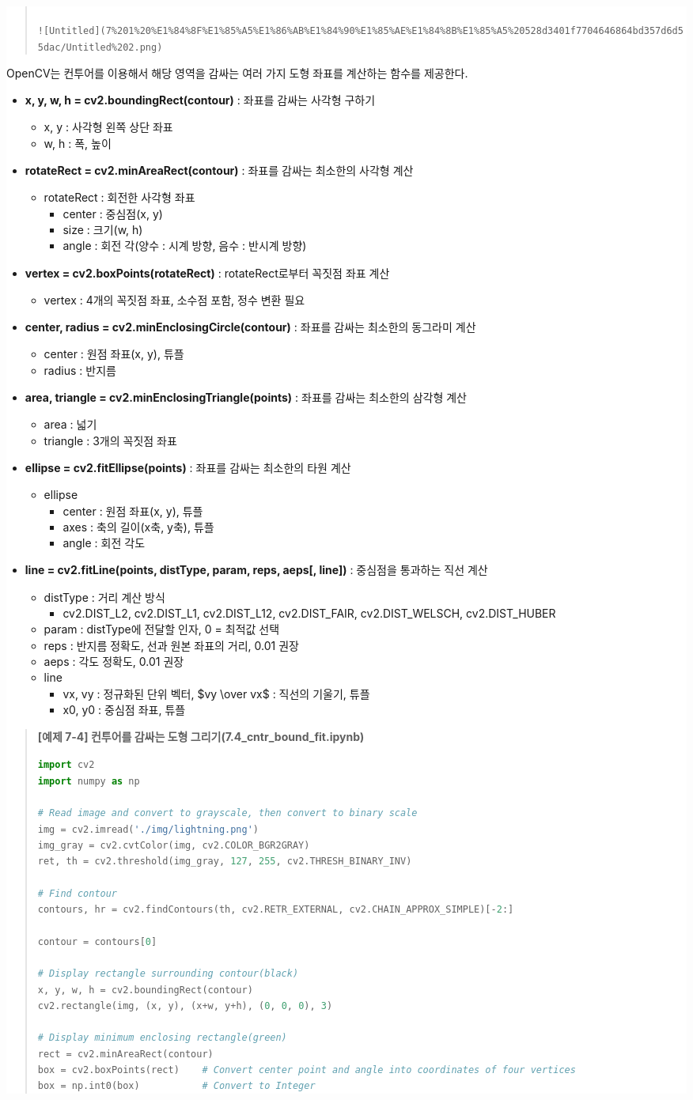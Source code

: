 > ```
> 
> ![Untitled](7%201%20%E1%84%8F%E1%85%A5%E1%86%AB%E1%84%90%E1%85%AE%E1%84%8B%E1%85%A5%20528d3401f7704646864bd357d6d55dac/Untitled%202.png)
> 

OpenCV는 컨투어를 이용해서 해당 영역을 감싸는 여러 가지 도형 좌표를 계산하는 함수를 제공한다.

- **x, y, w, h = cv2.boundingRect(contour)** : 좌표를 감싸는 사각형 구하기
    - x, y : 사각형 왼쪽 상단 좌표
    - w, h : 폭, 높이
- **rotateRect = cv2.minAreaRect(contour)** : 좌표를 감싸는 최소한의 사각형 계산
    - rotateRect : 회전한 사각형 좌표
        - center : 중심점(x, y)
        - size : 크기(w, h)
        - angle : 회전 각(양수 : 시계 방향, 음수 : 반시계 방향)
- **vertex = cv2.boxPoints(rotateRect)** : rotateRect로부터 꼭짓점 좌표 계산
    - vertex : 4개의 꼭짓점 좌표, 소수점 포함, 정수 변환 필요
- **center, radius = cv2.minEnclosingCircle(contour)** : 좌표를 감싸는 최소한의 동그라미 계산
    - center : 원점 좌표(x, y), 튜플
    - radius : 반지름

- **area, triangle = cv2.minEnclosingTriangle(points)** : 좌표를 감싸는 최소한의 삼각형 계산
    - area : 넓기
    - triangle : 3개의 꼭짓점 좌표
- **ellipse = cv2.fitEllipse(points)** : 좌표를 감싸는 최소한의 타원 계산
    - ellipse
        - center : 원점 좌표(x, y), 튜플
        - axes : 축의 길이(x축, y축), 튜플
        - angle : 회전 각도
- **line = cv2.fitLine(points, distType, param, reps, aeps[, line])** : 중심점을 통과하는 직선 계산
    - distType : 거리 계산 방식
        - cv2.DIST_L2, cv2.DIST_L1, cv2.DIST_L12, cv2.DIST_FAIR, cv2.DIST_WELSCH, cv2.DIST_HUBER
    - param : distType에 전달할 인자, 0 = 최적값 선택
    - reps : 반지름 정확도, 선과 원본 좌표의 거리, 0.01 권장
    - aeps : 각도 정확도, 0.01 권장
    - line
        - vx, vy : 정규화된 단위 벡터, $vy \over vx$ : 직선의 기울기, 튜플
        - x0, y0 : 중심점 좌표, 튜플
        

> **[예제 7-4] 컨투어를 감싸는 도형 그리기(7.4_cntr_bound_fit.ipynb)**
> 
> 
> ```python
> import cv2
> import numpy as np
> 
> # Read image and convert to grayscale, then convert to binary scale
> img = cv2.imread('./img/lightning.png')
> img_gray = cv2.cvtColor(img, cv2.COLOR_BGR2GRAY)
> ret, th = cv2.threshold(img_gray, 127, 255, cv2.THRESH_BINARY_INV)
> 
> # Find contour
> contours, hr = cv2.findContours(th, cv2.RETR_EXTERNAL, cv2.CHAIN_APPROX_SIMPLE)[-2:]
> 
> contour = contours[0]
> 
> # Display rectangle surrounding contour(black)
> x, y, w, h = cv2.boundingRect(contour)
> cv2.rectangle(img, (x, y), (x+w, y+h), (0, 0, 0), 3)
> 
> # Display minimum enclosing rectangle(green)
> rect = cv2.minAreaRect(contour)
> box = cv2.boxPoints(rect)    # Convert center point and angle into coordinates of four vertices
> box = np.int0(box)           # Convert to Integer